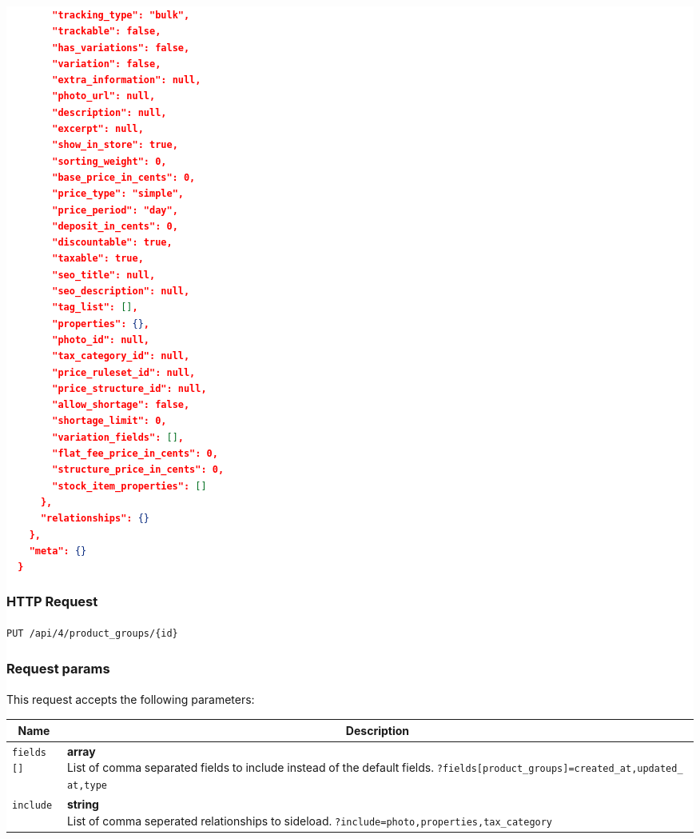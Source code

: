 ```json
        "tracking_type": "bulk",
        "trackable": false,
        "has_variations": false,
        "variation": false,
        "extra_information": null,
        "photo_url": null,
        "description": null,
        "excerpt": null,
        "show_in_store": true,
        "sorting_weight": 0,
        "base_price_in_cents": 0,
        "price_type": "simple",
        "price_period": "day",
        "deposit_in_cents": 0,
        "discountable": true,
        "taxable": true,
        "seo_title": null,
        "seo_description": null,
        "tag_list": [],
        "properties": {},
        "photo_id": null,
        "tax_category_id": null,
        "price_ruleset_id": null,
        "price_structure_id": null,
        "allow_shortage": false,
        "shortage_limit": 0,
        "variation_fields": [],
        "flat_fee_price_in_cents": 0,
        "structure_price_in_cents": 0,
        "stock_item_properties": []
      },
      "relationships": {}
    },
    "meta": {}
  }
```

### HTTP Request

`PUT /api/4/product_groups/{id}`

### Request params

This request accepts the following parameters:

Name | Description
-- | --
`fields[]` | **array** <br>List of comma separated fields to include instead of the default fields. `?fields[product_groups]=created_at,updated_at,type`
`include` | **string** <br>List of comma seperated relationships to sideload. `?include=photo,properties,tax_category`
